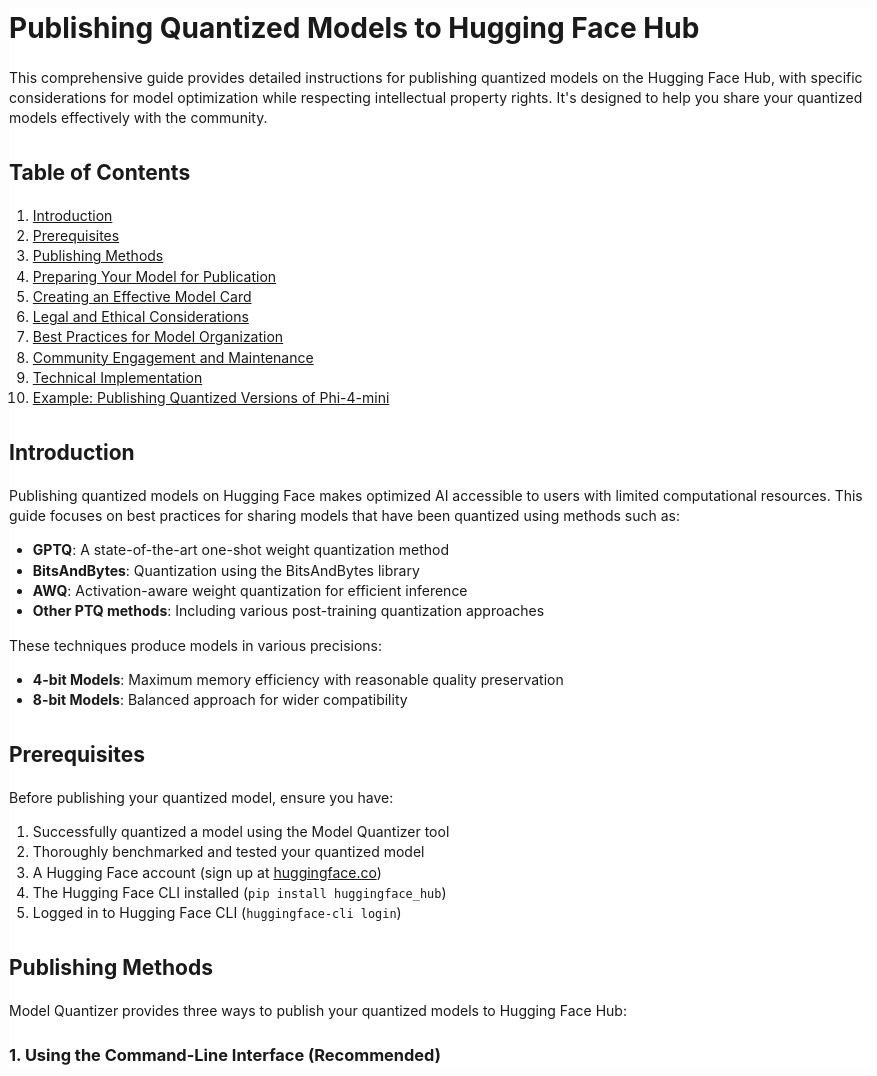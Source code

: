 # Publishing Quantized Models to Hugging Face Hub

This comprehensive guide provides detailed instructions for publishing quantized models on the Hugging Face Hub, with specific considerations for model optimization while respecting intellectual property rights. It's designed to help you share your quantized models effectively with the community.

## Table of Contents
1. [Introduction](#introduction)
2. [Prerequisites](#prerequisites)
3. [Publishing Methods](#publishing-methods)
4. [Preparing Your Model for Publication](#preparing-your-model-for-publication)
5. [Creating an Effective Model Card](#creating-an-effective-model-card)
6. [Legal and Ethical Considerations](#legal-and-ethical-considerations)
7. [Best Practices for Model Organization](#best-practices-for-model-organization)
8. [Community Engagement and Maintenance](#community-engagement-and-maintenance)
9. [Technical Implementation](#technical-implementation)
10. [Example: Publishing Quantized Versions of Phi-4-mini](#example-publishing-quantized-versions-of-phi-4-mini)

## Introduction

Publishing quantized models on Hugging Face makes optimized AI accessible to users with limited computational resources. This guide focuses on best practices for sharing models that have been quantized using methods such as:

- **GPTQ**: A state-of-the-art one-shot weight quantization method
- **BitsAndBytes**: Quantization using the BitsAndBytes library
- **AWQ**: Activation-aware weight quantization for efficient inference
- **Other PTQ methods**: Including various post-training quantization approaches

These techniques produce models in various precisions:

- **4-bit Models**: Maximum memory efficiency with reasonable quality preservation
- **8-bit Models**: Balanced approach for wider compatibility

## Prerequisites

Before publishing your quantized model, ensure you have:

1. Successfully quantized a model using the Model Quantizer tool
2. Thoroughly benchmarked and tested your quantized model
3. A Hugging Face account (sign up at [huggingface.co](https://huggingface.co/join))
4. The Hugging Face CLI installed (`pip install huggingface_hub`)
5. Logged in to Hugging Face CLI (`huggingface-cli login`)

## Publishing Methods

Model Quantizer provides three ways to publish your quantized models to Hugging Face Hub:

### 1. Using the Command-Line Interface (Recommended)
